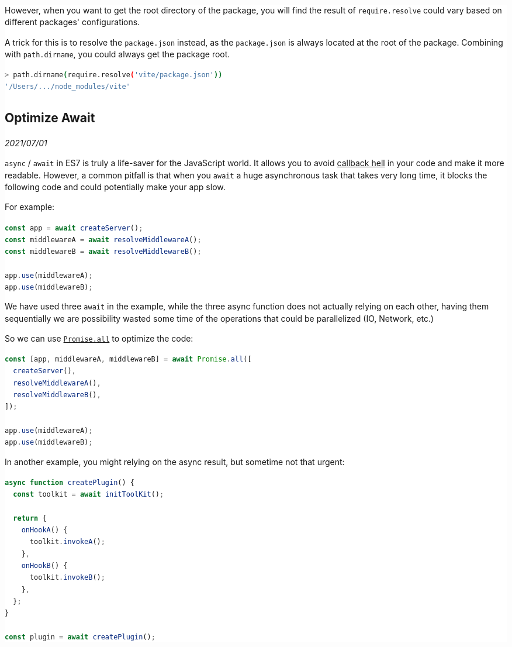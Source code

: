 However, when you want to get the root directory of the package, you will find the result of `require.resolve` could vary based on different packages' configurations.

A trick for this is to resolve the `package.json` instead, as the `package.json` is always located at the root of the package. Combining with `path.dirname`, you could always get the package root.

```bash
> path.dirname(require.resolve('vite/package.json'))
'/Users/.../node_modules/vite'
```

</article>
<article>

## Optimize Await

_2021/07/01_

`async` / `await` in ES7 is truly a life-saver for the JavaScript world. It allows you to avoid [callback hell](http://callbackhell.com/) in your code and make it more readable. However, a common pitfall is that when you `await` a huge asynchronous task that takes very long time, it blocks the following code and could potentially make your app slow.

For example:

```ts
const app = await createServer();
const middlewareA = await resolveMiddlewareA();
const middlewareB = await resolveMiddlewareB();

app.use(middlewareA);
app.use(middlewareB);
```

We have used three `await` in the example, while the three async function does not actually relying on each other, having them sequentially we are possibility wasted some time of the operations that could be parallelized (IO, Network, etc.)

So we can use [`Promise.all`](https://developer.mozilla.org/en-US/docs/Web/JavaScript/Reference/Global_Objects/Promise/all) to optimize the code:

```ts
const [app, middlewareA, middlewareB] = await Promise.all([
  createServer(),
  resolveMiddlewareA(),
  resolveMiddlewareB(),
]);

app.use(middlewareA);
app.use(middlewareB);
```

In another example, you might relying on the async result, but sometime not that urgent:

```ts
async function createPlugin() {
  const toolkit = await initToolKit();

  return {
    onHookA() {
      toolkit.invokeA();
    },
    onHookB() {
      toolkit.invokeB();
    },
  };
}

const plugin = await createPlugin();
```